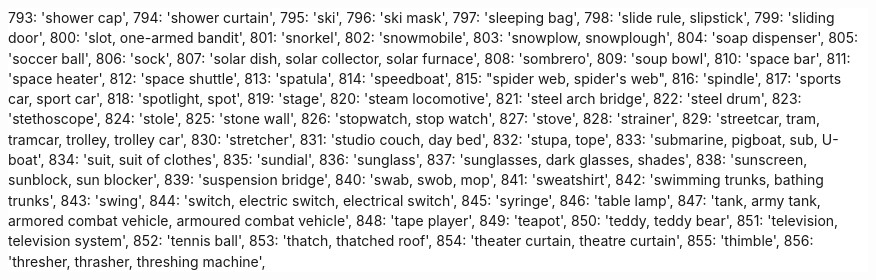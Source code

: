  793: 'shower cap',
 794: 'shower curtain',
 795: 'ski',
 796: 'ski mask',
 797: 'sleeping bag',
 798: 'slide rule, slipstick',
 799: 'sliding door',
 800: 'slot, one-armed bandit',
 801: 'snorkel',
 802: 'snowmobile',
 803: 'snowplow, snowplough',
 804: 'soap dispenser',
 805: 'soccer ball',
 806: 'sock',
 807: 'solar dish, solar collector, solar furnace',
 808: 'sombrero',
 809: 'soup bowl',
 810: 'space bar',
 811: 'space heater',
 812: 'space shuttle',
 813: 'spatula',
 814: 'speedboat',
 815: "spider web, spider's web",
 816: 'spindle',
 817: 'sports car, sport car',
 818: 'spotlight, spot',
 819: 'stage',
 820: 'steam locomotive',
 821: 'steel arch bridge',
 822: 'steel drum',
 823: 'stethoscope',
 824: 'stole',
 825: 'stone wall',
 826: 'stopwatch, stop watch',
 827: 'stove',
 828: 'strainer',
 829: 'streetcar, tram, tramcar, trolley, trolley car',
 830: 'stretcher',
 831: 'studio couch, day bed',
 832: 'stupa, tope',
 833: 'submarine, pigboat, sub, U-boat',
 834: 'suit, suit of clothes',
 835: 'sundial',
 836: 'sunglass',
 837: 'sunglasses, dark glasses, shades',
 838: 'sunscreen, sunblock, sun blocker',
 839: 'suspension bridge',
 840: 'swab, swob, mop',
 841: 'sweatshirt',
 842: 'swimming trunks, bathing trunks',
 843: 'swing',
 844: 'switch, electric switch, electrical switch',
 845: 'syringe',
 846: 'table lamp',
 847: 'tank, army tank, armored combat vehicle, armoured combat vehicle',
 848: 'tape player',
 849: 'teapot',
 850: 'teddy, teddy bear',
 851: 'television, television system',
 852: 'tennis ball',
 853: 'thatch, thatched roof',
 854: 'theater curtain, theatre curtain',
 855: 'thimble',
 856: 'thresher, thrasher, threshing machine',